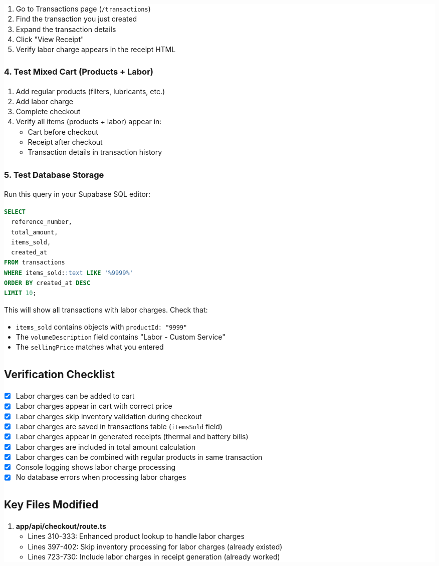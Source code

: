 1. Go to Transactions page (`/transactions`)
2. Find the transaction you just created
3. Expand the transaction details
4. Click "View Receipt"
5. Verify labor charge appears in the receipt HTML

### 4. Test Mixed Cart (Products + Labor)

1. Add regular products (filters, lubricants, etc.)
2. Add labor charge
3. Complete checkout
4. Verify all items (products + labor) appear in:
   - Cart before checkout
   - Receipt after checkout
   - Transaction details in transaction history

### 5. Test Database Storage

Run this query in your Supabase SQL editor:

```sql
SELECT
  reference_number,
  total_amount,
  items_sold,
  created_at
FROM transactions
WHERE items_sold::text LIKE '%9999%'
ORDER BY created_at DESC
LIMIT 10;
```

This will show all transactions with labor charges. Check that:

- `items_sold` contains objects with `productId: "9999"`
- The `volumeDescription` field contains "Labor - Custom Service"
- The `sellingPrice` matches what you entered

## Verification Checklist

- [x] Labor charges can be added to cart
- [x] Labor charges appear in cart with correct price
- [x] Labor charges skip inventory validation during checkout
- [x] Labor charges are saved in transactions table (`itemsSold` field)
- [x] Labor charges appear in generated receipts (thermal and battery bills)
- [x] Labor charges are included in total amount calculation
- [x] Labor charges can be combined with regular products in same transaction
- [x] Console logging shows labor charge processing
- [x] No database errors when processing labor charges

## Key Files Modified

1. **app/api/checkout/route.ts**
   - Lines 310-333: Enhanced product lookup to handle labor charges
   - Lines 397-402: Skip inventory processing for labor charges (already existed)
   - Lines 723-730: Include labor charges in receipt generation (already worked)
